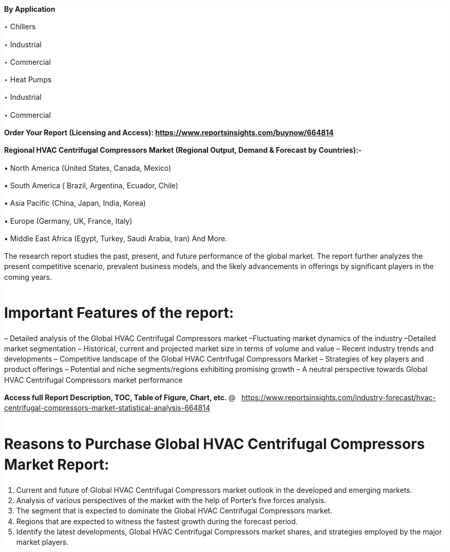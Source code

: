 <Strong>By Application</Strong> 

‣ Chillers 

‣  Industrial

‣  Commercial

‣ Heat Pumps 

‣  Industrial

‣  Commercial

<strong>Order Your Report (Licensing and Access): <a href=https://www.reportsinsights.com/buynow/664814 style=color:#0000ff;>https://www.reportsinsights.com/buynow/664814</a></strong>

<strong>Regional HVAC Centrifugal Compressors Market (Regional Output, Demand &amp; Forecast by Countries):-</strong>

• North America (United States, Canada, Mexico)

• South America ( Brazil, Argentina, Ecuador, Chile)

• Asia Pacific (China, Japan, India, Korea)

• Europe (Germany, UK, France, Italy)

• Middle East Africa (Egypt, Turkey, Saudi Arabia, Iran) And More.

The research report studies the past, present, and future performance of the global market. The report further analyzes the present competitive scenario, prevalent business models, and the likely advancements in offerings by significant players in the coming years.

# <strong>Important Features of the report:</strong>
– Detailed analysis of the Global HVAC Centrifugal Compressors market
–Fluctuating market dynamics of the industry
–Detailed market segmentation
– Historical, current and projected market size in terms of volume and value
– Recent industry trends and developments
– Competitive landscape of the Global HVAC Centrifugal Compressors Market
– Strategies of key players and product offerings
– Potential and niche segments/regions exhibiting promising growth
– A neutral perspective towards Global HVAC Centrifugal Compressors market performance

<strong>Access full Report Description, TOC, Table of Figure, Chart, etc. </strong>@   <a href=https://www.reportsinsights.com/industry-forecast/hvac-centrifugal-compressors-market-statistical-analysis-664814 style=color:#0000ff;>https://www.reportsinsights.com/industry-forecast/hvac-centrifugal-compressors-market-statistical-analysis-664814</a>

# <strong>Reasons to Purchase Global HVAC Centrifugal Compressors Market Report:</strong>
1. Current and future of Global HVAC Centrifugal Compressors market outlook in the developed and emerging markets.
2. Analysis of various perspectives of the market with the help of Porter’s five forces analysis.
3. The segment that is expected to dominate the Global HVAC Centrifugal Compressors market.
4. Regions that are expected to witness the fastest growth during the forecast period.
5. Identify the latest developments, Global HVAC Centrifugal Compressors market shares, and strategies employed by the major market players.
